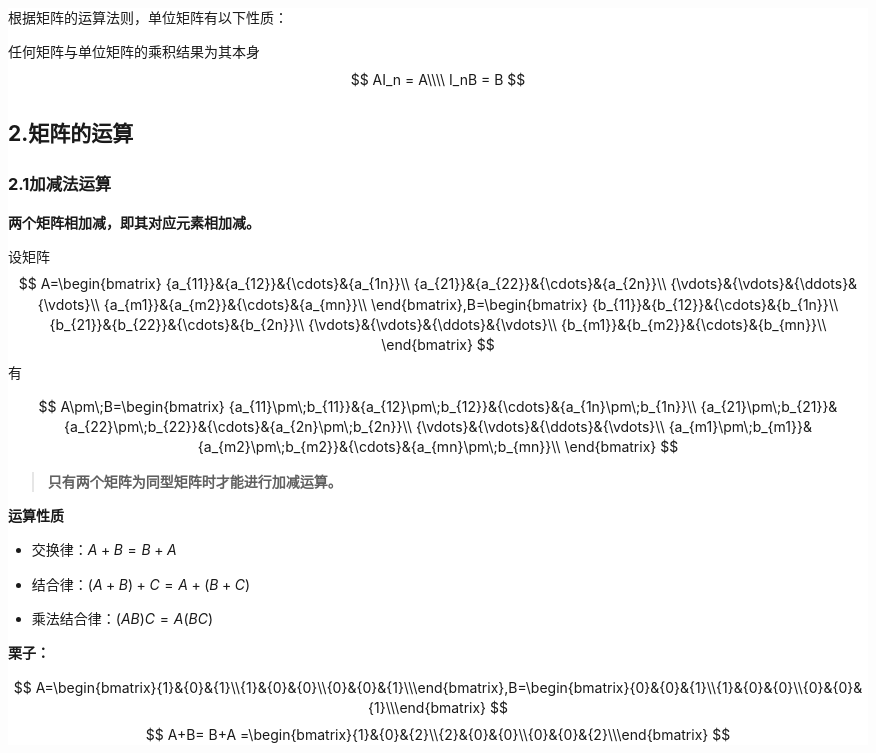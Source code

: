 根据矩阵的运算法则，单位矩阵有以下性质：

任何矩阵与单位矩阵的乘积结果为其本身
$$
AI_n = A\\\\
I_nB = B
$$

## 2.矩阵的运算

### 2.1加减法运算

**两个矩阵相加减，即其对应元素相加减。**

设矩阵
$$
A=\begin{bmatrix}
{a_{11}}&{a_{12}}&{\cdots}&{a_{1n}}\\
{a_{21}}&{a_{22}}&{\cdots}&{a_{2n}}\\
{\vdots}&{\vdots}&{\ddots}&{\vdots}\\
{a_{m1}}&{a_{m2}}&{\cdots}&{a_{mn}}\\
\end{bmatrix},B=\begin{bmatrix}
{b_{11}}&{b_{12}}&{\cdots}&{b_{1n}}\\
{b_{21}}&{b_{22}}&{\cdots}&{b_{2n}}\\
{\vdots}&{\vdots}&{\ddots}&{\vdots}\\
{b_{m1}}&{b_{m2}}&{\cdots}&{b_{mn}}\\
\end{bmatrix}
$$
有

$$
A\pm\;B=\begin{bmatrix}
{a_{11}\pm\;b_{11}}&{a_{12}\pm\;b_{12}}&{\cdots}&{a_{1n}\pm\;b_{1n}}\\
{a_{21}\pm\;b_{21}}&{a_{22}\pm\;b_{22}}&{\cdots}&{a_{2n}\pm\;b_{2n}}\\
{\vdots}&{\vdots}&{\ddots}&{\vdots}\\
{a_{m1}\pm\;b_{m1}}&{a_{m2}\pm\;b_{m2}}&{\cdots}&{a_{mn}\pm\;b_{mn}}\\
\end{bmatrix}
$$
> **只有两个矩阵为同型矩阵时才能进行加减运算。**

**运算性质**

- 交换律：$A+B=B+A$

- 结合律：$(A+B)+C=A+(B+C)$

- 乘法结合律：$(AB)C=A(BC)$

**栗子：**

$$
A=\begin{bmatrix}{1}&{0}&{1}\\{1}&{0}&{0}\\{0}&{0}&{1}\\\end{bmatrix},B=\begin{bmatrix}{0}&{0}&{1}\\{1}&{0}&{0}\\{0}&{0}&{1}\\\end{bmatrix}
$$
$$
A+B= B+A =\begin{bmatrix}{1}&{0}&{2}\\{2}&{0}&{0}\\{0}&{0}&{2}\\\end{bmatrix}
$$
